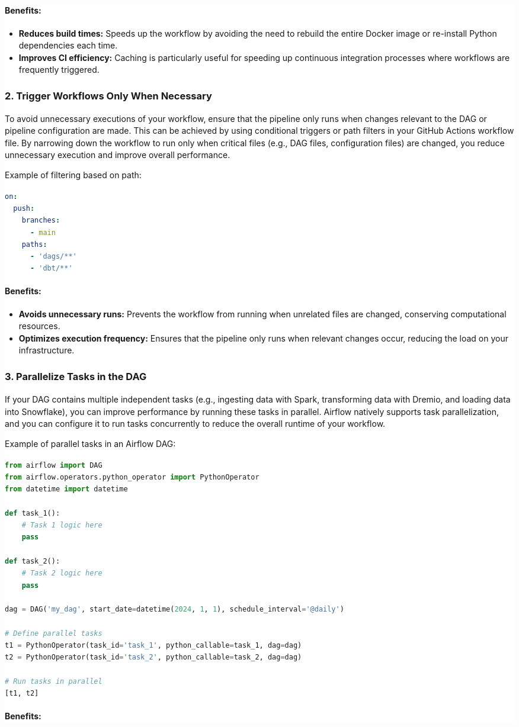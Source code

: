 #### Benefits:

- **Reduces build times:** Speeds up the workflow by avoiding the need to rebuild the entire Docker image or re-install Python dependencies each time.
- **Improves CI efficiency:** Caching is particularly useful for speeding up continuous integration processes where workflows are frequently triggered.

### 2. Trigger Workflows Only When Necessary
To avoid unnecessary executions of your workflow, ensure that the pipeline only runs when changes relevant to the DAG or pipeline configuration are made. This can be achieved by using conditional triggers or path filters in your GitHub Actions workflow file. By narrowing down the workflow to run only when critical files (e.g., DAG files, configuration files) are changed, you reduce unnecessary execution and improve overall performance.

Example of filtering based on path:

```yaml
on:
  push:
    branches:
      - main
    paths:
      - 'dags/**'
      - 'dbt/**'
```

#### Benefits:

- **Avoids unnecessary runs:** Prevents the workflow from running when unrelated files are changed, conserving computational resources.
- **Optimizes execution frequency:** Ensures that the pipeline only runs when relevant changes occur, reducing the load on your infrastructure.

### 3. Parallelize Tasks in the DAG
If your DAG contains multiple independent tasks (e.g., ingesting data with Spark, transforming data with Dremio, and loading data into Snowflake), you can improve performance by running these tasks in parallel. Airflow natively supports task parallelization, and you can configure it to run tasks concurrently to reduce the overall runtime of your workflow.

Example of parallel tasks in an Airflow DAG:

```python
from airflow import DAG
from airflow.operators.python_operator import PythonOperator
from datetime import datetime

def task_1():
    # Task 1 logic here
    pass

def task_2():
    # Task 2 logic here
    pass

dag = DAG('my_dag', start_date=datetime(2024, 1, 1), schedule_interval='@daily')

# Define parallel tasks
t1 = PythonOperator(task_id='task_1', python_callable=task_1, dag=dag)
t2 = PythonOperator(task_id='task_2', python_callable=task_2, dag=dag)

# Run tasks in parallel
[t1, t2]
```
#### Benefits:
